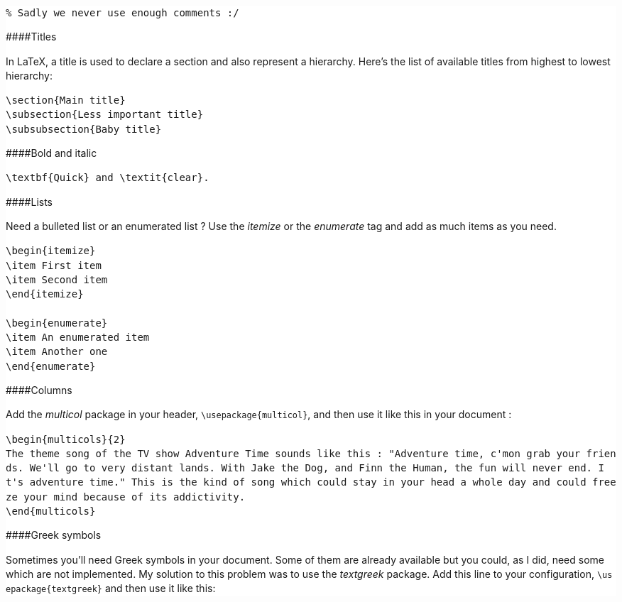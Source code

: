 <pre class="prettyprint lang-tex">
% Sadly we never use enough comments :/
</pre>

####Titles

In LaTeX, a title is used to declare a section and also represent a hierarchy. Here’s the list of available titles from highest to lowest hierarchy:

<pre class="prettyprint lang-tex">
\section{Main title}
\subsection{Less important title}
\subsubsection{Baby title}
</pre>

####Bold and italic

<pre class="prettyprint lang-tex">
\textbf{Quick} and \textit{clear}. 
</pre>

####Lists

Need a bulleted list or an enumerated list ? Use the _itemize_ or the _enumerate_ tag and add as much items as you need. 

<pre class="prettyprint lang-tex">
\begin{itemize}
\item First item
\item Second item
\end{itemize}

\begin{enumerate}
\item An enumerated item
\item Another one
\end{enumerate}
</pre>

####Columns

Add the _multicol_ package in your header, `\usepackage{multicol}`, and then use it like this in your document : 

<pre class="prettyprint lang-tex">
\begin{multicols}{2}
The theme song of the TV show Adventure Time sounds like this : "Adventure time, c'mon grab your friends. We'll go to very distant lands. With Jake the Dog, and Finn the Human, the fun will never end. It's adventure time." This is the kind of song which could stay in your head a whole day and could freeze your mind because of its addictivity.
\end{multicols}
</pre>

####Greek symbols

Sometimes you’ll need Greek symbols in your document. Some of them are already available but you could, as I did, need some which are not implemented. My solution to this problem was to use the _textgreek_ package. Add this line to your configuration, `\usepackage{textgreek}` and then use it like this: 
